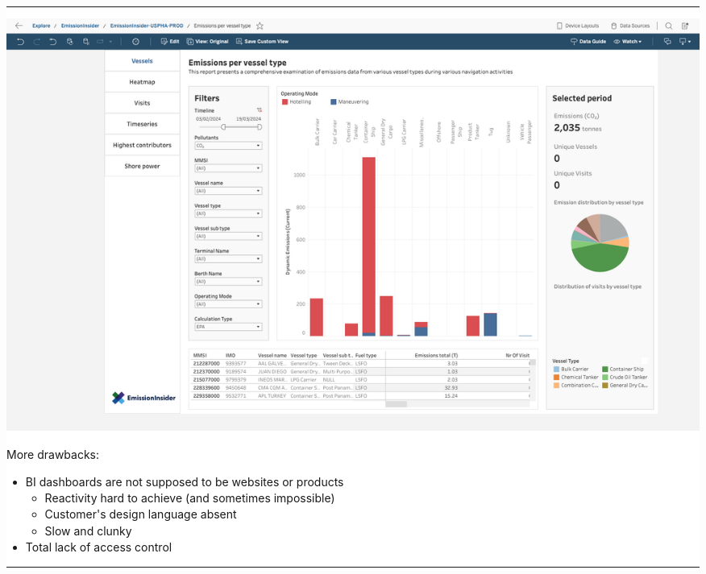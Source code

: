 
---



![bg fit opacity:.33](tableau1.png)

More drawbacks:

- BI dashboards are not supposed to be websites or products
    - Reactivity hard to achieve (and sometimes impossible)
    - Customer's design language absent
    - Slow and clunky
- Total lack of access control

---





